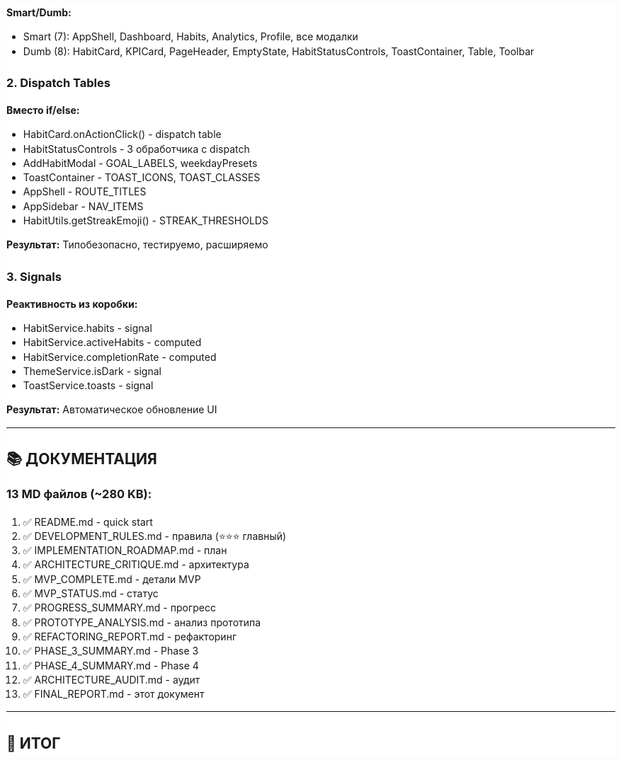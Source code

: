 **Smart/Dumb:**
- Smart (7): AppShell, Dashboard, Habits, Analytics, Profile, все модалки
- Dumb (8): HabitCard, KPICard, PageHeader, EmptyState, HabitStatusControls, ToastContainer, Table, Toolbar

### 2. Dispatch Tables

**Вместо if/else:**
- HabitCard.onActionClick() - dispatch table
- HabitStatusControls - 3 обработчика с dispatch
- AddHabitModal - GOAL_LABELS, weekdayPresets
- ToastContainer - TOAST_ICONS, TOAST_CLASSES
- AppShell - ROUTE_TITLES
- AppSidebar - NAV_ITEMS
- HabitUtils.getStreakEmoji() - STREAK_THRESHOLDS

**Результат:** Типобезопасно, тестируемо, расширяемо

### 3. Signals

**Реактивность из коробки:**
- HabitService.habits - signal
- HabitService.activeHabits - computed
- HabitService.completionRate - computed
- ThemeService.isDark - signal
- ToastService.toasts - signal

**Результат:** Автоматическое обновление UI

---

## 📚 ДОКУМЕНТАЦИЯ

### 13 MD файлов (~280 KB):

1. ✅ README.md - quick start
2. ✅ DEVELOPMENT_RULES.md - правила (⭐⭐⭐ главный)
3. ✅ IMPLEMENTATION_ROADMAP.md - план
4. ✅ ARCHITECTURE_CRITIQUE.md - архитектура
5. ✅ MVP_COMPLETE.md - детали MVP
6. ✅ MVP_STATUS.md - статус
7. ✅ PROGRESS_SUMMARY.md - прогресс
8. ✅ PROTOTYPE_ANALYSIS.md - анализ прототипа
9. ✅ REFACTORING_REPORT.md - рефакторинг
10. ✅ PHASE_3_SUMMARY.md - Phase 3
11. ✅ PHASE_4_SUMMARY.md - Phase 4
12. ✅ ARCHITECTURE_AUDIT.md - аудит
13. ✅ FINAL_REPORT.md - этот документ

---

## 🎯 ИТОГ
